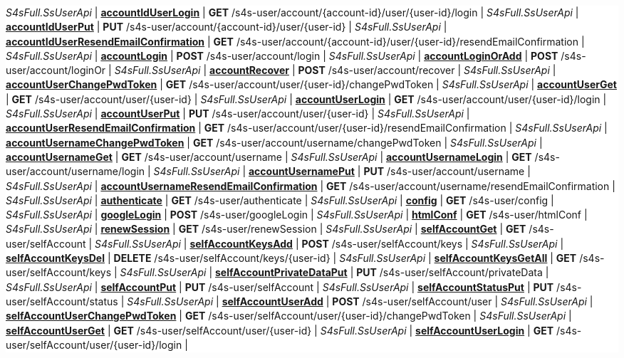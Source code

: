 *S4sFull.SsUserApi* | [**accountIdUserLogin**](docs/SsUserApi.md#accountIdUserLogin) | **GET** /s4s-user/account/{account-id}/user/{user-id}/login | 
*S4sFull.SsUserApi* | [**accountIdUserPut**](docs/SsUserApi.md#accountIdUserPut) | **PUT** /s4s-user/account/{account-id}/user/{user-id} | 
*S4sFull.SsUserApi* | [**accountIdUserResendEmailConfirmation**](docs/SsUserApi.md#accountIdUserResendEmailConfirmation) | **GET** /s4s-user/account/{account-id}/user/{user-id}/resendEmailConfirmation | 
*S4sFull.SsUserApi* | [**accountLogin**](docs/SsUserApi.md#accountLogin) | **POST** /s4s-user/account/login | 
*S4sFull.SsUserApi* | [**accountLoginOrAdd**](docs/SsUserApi.md#accountLoginOrAdd) | **POST** /s4s-user/account/loginOr | 
*S4sFull.SsUserApi* | [**accountRecover**](docs/SsUserApi.md#accountRecover) | **POST** /s4s-user/account/recover | 
*S4sFull.SsUserApi* | [**accountUserChangePwdToken**](docs/SsUserApi.md#accountUserChangePwdToken) | **GET** /s4s-user/account/user/{user-id}/changePwdToken | 
*S4sFull.SsUserApi* | [**accountUserGet**](docs/SsUserApi.md#accountUserGet) | **GET** /s4s-user/account/user/{user-id} | 
*S4sFull.SsUserApi* | [**accountUserLogin**](docs/SsUserApi.md#accountUserLogin) | **GET** /s4s-user/account/user/{user-id}/login | 
*S4sFull.SsUserApi* | [**accountUserPut**](docs/SsUserApi.md#accountUserPut) | **PUT** /s4s-user/account/user/{user-id} | 
*S4sFull.SsUserApi* | [**accountUserResendEmailConfirmation**](docs/SsUserApi.md#accountUserResendEmailConfirmation) | **GET** /s4s-user/account/user/{user-id}/resendEmailConfirmation | 
*S4sFull.SsUserApi* | [**accountUsernameChangePwdToken**](docs/SsUserApi.md#accountUsernameChangePwdToken) | **GET** /s4s-user/account/username/changePwdToken | 
*S4sFull.SsUserApi* | [**accountUsernameGet**](docs/SsUserApi.md#accountUsernameGet) | **GET** /s4s-user/account/username | 
*S4sFull.SsUserApi* | [**accountUsernameLogin**](docs/SsUserApi.md#accountUsernameLogin) | **GET** /s4s-user/account/username/login | 
*S4sFull.SsUserApi* | [**accountUsernamePut**](docs/SsUserApi.md#accountUsernamePut) | **PUT** /s4s-user/account/username | 
*S4sFull.SsUserApi* | [**accountUsernameResendEmailConfirmation**](docs/SsUserApi.md#accountUsernameResendEmailConfirmation) | **GET** /s4s-user/account/username/resendEmailConfirmation | 
*S4sFull.SsUserApi* | [**authenticate**](docs/SsUserApi.md#authenticate) | **GET** /s4s-user/authenticate | 
*S4sFull.SsUserApi* | [**config**](docs/SsUserApi.md#config) | **GET** /s4s-user/config | 
*S4sFull.SsUserApi* | [**googleLogin**](docs/SsUserApi.md#googleLogin) | **POST** /s4s-user/googleLogin | 
*S4sFull.SsUserApi* | [**htmlConf**](docs/SsUserApi.md#htmlConf) | **GET** /s4s-user/htmlConf | 
*S4sFull.SsUserApi* | [**renewSession**](docs/SsUserApi.md#renewSession) | **GET** /s4s-user/renewSession | 
*S4sFull.SsUserApi* | [**selfAccountGet**](docs/SsUserApi.md#selfAccountGet) | **GET** /s4s-user/selfAccount | 
*S4sFull.SsUserApi* | [**selfAccountKeysAdd**](docs/SsUserApi.md#selfAccountKeysAdd) | **POST** /s4s-user/selfAccount/keys | 
*S4sFull.SsUserApi* | [**selfAccountKeysDel**](docs/SsUserApi.md#selfAccountKeysDel) | **DELETE** /s4s-user/selfAccount/keys/{user-id} | 
*S4sFull.SsUserApi* | [**selfAccountKeysGetAll**](docs/SsUserApi.md#selfAccountKeysGetAll) | **GET** /s4s-user/selfAccount/keys | 
*S4sFull.SsUserApi* | [**selfAccountPrivateDataPut**](docs/SsUserApi.md#selfAccountPrivateDataPut) | **PUT** /s4s-user/selfAccount/privateData | 
*S4sFull.SsUserApi* | [**selfAccountPut**](docs/SsUserApi.md#selfAccountPut) | **PUT** /s4s-user/selfAccount | 
*S4sFull.SsUserApi* | [**selfAccountStatusPut**](docs/SsUserApi.md#selfAccountStatusPut) | **PUT** /s4s-user/selfAccount/status | 
*S4sFull.SsUserApi* | [**selfAccountUserAdd**](docs/SsUserApi.md#selfAccountUserAdd) | **POST** /s4s-user/selfAccount/user | 
*S4sFull.SsUserApi* | [**selfAccountUserChangePwdToken**](docs/SsUserApi.md#selfAccountUserChangePwdToken) | **GET** /s4s-user/selfAccount/user/{user-id}/changePwdToken | 
*S4sFull.SsUserApi* | [**selfAccountUserGet**](docs/SsUserApi.md#selfAccountUserGet) | **GET** /s4s-user/selfAccount/user/{user-id} | 
*S4sFull.SsUserApi* | [**selfAccountUserLogin**](docs/SsUserApi.md#selfAccountUserLogin) | **GET** /s4s-user/selfAccount/user/{user-id}/login | 